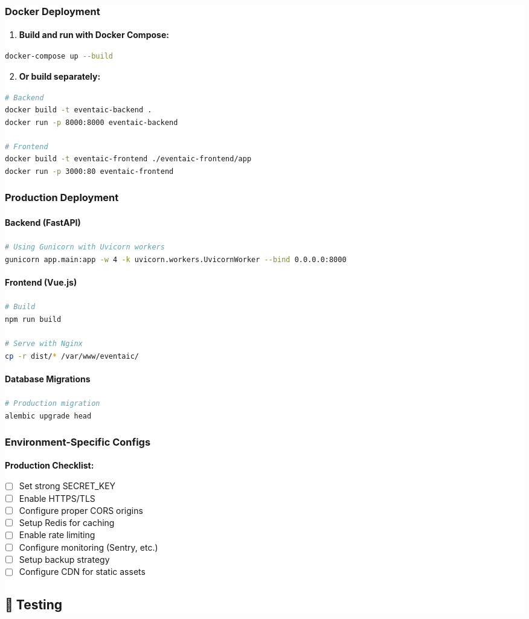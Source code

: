 ### Docker Deployment

1. **Build and run with Docker Compose:**
```bash
docker-compose up --build
```

2. **Or build separately:**
```bash
# Backend
docker build -t eventaic-backend .
docker run -p 8000:8000 eventaic-backend

# Frontend
docker build -t eventaic-frontend ./eventaic-frontend/app
docker run -p 3000:80 eventaic-frontend
```

### Production Deployment

#### Backend (FastAPI)
```bash
# Using Gunicorn with Uvicorn workers
gunicorn app.main:app -w 4 -k uvicorn.workers.UvicornWorker --bind 0.0.0.0:8000
```

#### Frontend (Vue.js)
```bash
# Build
npm run build

# Serve with Nginx
cp -r dist/* /var/www/eventaic/
```

#### Database Migrations
```bash
# Production migration
alembic upgrade head
```

### Environment-Specific Configs

**Production Checklist:**
- [ ] Set strong SECRET_KEY
- [ ] Enable HTTPS/TLS
- [ ] Configure proper CORS origins
- [ ] Setup Redis for caching
- [ ] Enable rate limiting
- [ ] Configure monitoring (Sentry, etc.)
- [ ] Setup backup strategy
- [ ] Configure CDN for static assets

## 🧪 Testing
